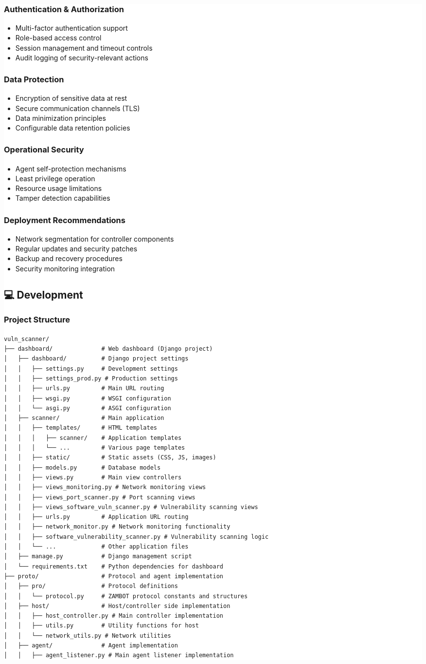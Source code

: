 ### Authentication & Authorization
- Multi-factor authentication support
- Role-based access control
- Session management and timeout controls
- Audit logging of security-relevant actions

### Data Protection
- Encryption of sensitive data at rest
- Secure communication channels (TLS)
- Data minimization principles
- Configurable data retention policies

### Operational Security
- Agent self-protection mechanisms
- Least privilege operation
- Resource usage limitations
- Tamper detection capabilities

### Deployment Recommendations
- Network segmentation for controller components
- Regular updates and security patches
- Backup and recovery procedures
- Security monitoring integration

## 💻 Development

### Project Structure

```
vuln_scanner/
├── dashboard/              # Web dashboard (Django project)
│   ├── dashboard/          # Django project settings
│   │   ├── settings.py     # Development settings
│   │   ├── settings_prod.py # Production settings
│   │   ├── urls.py         # Main URL routing
│   │   ├── wsgi.py         # WSGI configuration
│   │   └── asgi.py         # ASGI configuration
│   ├── scanner/            # Main application
│   │   ├── templates/      # HTML templates
│   │   │   ├── scanner/    # Application templates
│   │   │   └── ...         # Various page templates
│   │   ├── static/         # Static assets (CSS, JS, images)
│   │   ├── models.py       # Database models
│   │   ├── views.py        # Main view controllers
│   │   ├── views_monitoring.py # Network monitoring views
│   │   ├── views_port_scanner.py # Port scanning views
│   │   ├── views_software_vuln_scanner.py # Vulnerability scanning views
│   │   ├── urls.py         # Application URL routing
│   │   ├── network_monitor.py # Network monitoring functionality
│   │   ├── software_vulnerability_scanner.py # Vulnerability scanning logic
│   │   └── ...             # Other application files
│   ├── manage.py           # Django management script
│   └── requirements.txt    # Python dependencies for dashboard
├── proto/                  # Protocol and agent implementation
│   ├── pro/                # Protocol definitions
│   │   └── protocol.py     # ZAMBOT protocol constants and structures
│   ├── host/               # Host/controller side implementation
│   │   ├── host_controller.py # Main controller implementation
│   │   ├── utils.py        # Utility functions for host
│   │   └── network_utils.py # Network utilities
│   ├── agent/              # Agent implementation
│   │   ├── agent_listener.py # Main agent listener implementation
```